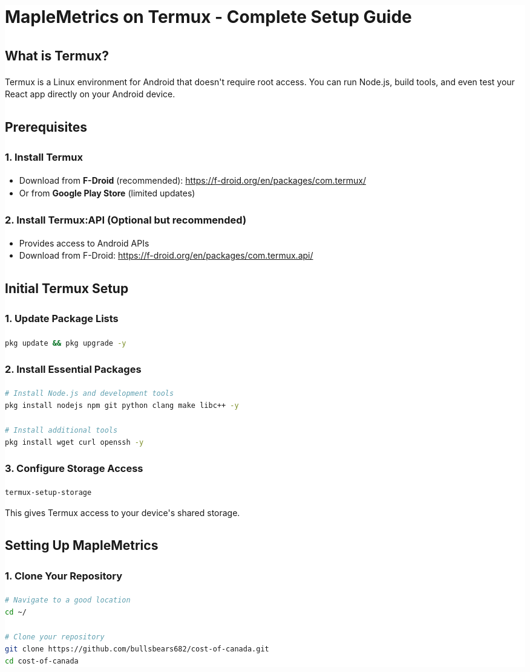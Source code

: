 # MapleMetrics on Termux - Complete Setup Guide

## What is Termux?
Termux is a Linux environment for Android that doesn't require root access. You can run Node.js, build tools, and even test your React app directly on your Android device.

## Prerequisites

### 1. Install Termux
- Download from **F-Droid** (recommended): https://f-droid.org/en/packages/com.termux/
- Or from **Google Play Store** (limited updates)

### 2. Install Termux:API (Optional but recommended)
- Provides access to Android APIs
- Download from F-Droid: https://f-droid.org/en/packages/com.termux.api/

## Initial Termux Setup

### 1. Update Package Lists
```bash
pkg update && pkg upgrade -y
```

### 2. Install Essential Packages
```bash
# Install Node.js and development tools
pkg install nodejs npm git python clang make libc++ -y

# Install additional tools
pkg install wget curl openssh -y
```

### 3. Configure Storage Access
```bash
termux-setup-storage
```
This gives Termux access to your device's shared storage.

## Setting Up MapleMetrics

### 1. Clone Your Repository
```bash
# Navigate to a good location
cd ~/

# Clone your repository
git clone https://github.com/bullsbears682/cost-of-canada.git
cd cost-of-canada
```
